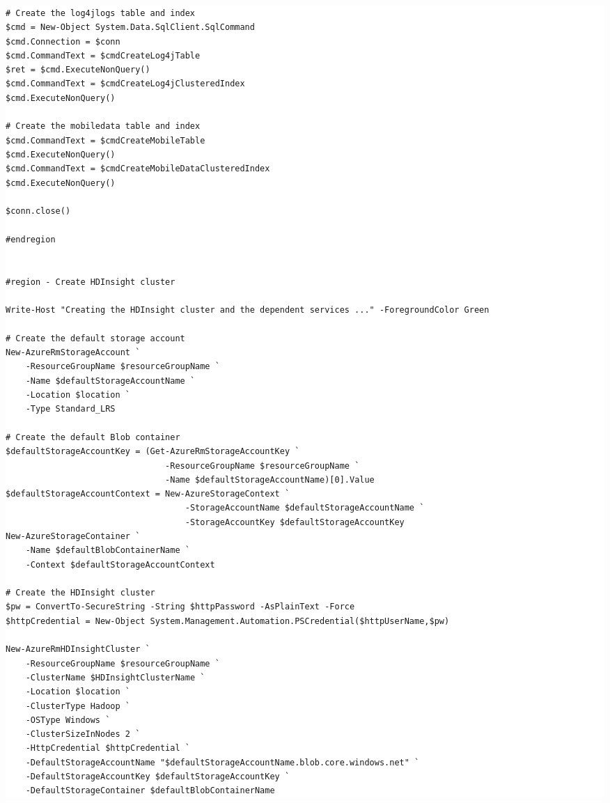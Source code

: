     # Create the log4jlogs table and index
    $cmd = New-Object System.Data.SqlClient.SqlCommand
    $cmd.Connection = $conn
    $cmd.CommandText = $cmdCreateLog4jTable
    $ret = $cmd.ExecuteNonQuery()
    $cmd.CommandText = $cmdCreateLog4jClusteredIndex
    $cmd.ExecuteNonQuery()
    
    # Create the mobiledata table and index
    $cmd.CommandText = $cmdCreateMobileTable
    $cmd.ExecuteNonQuery()
    $cmd.CommandText = $cmdCreateMobileDataClusteredIndex
    $cmd.ExecuteNonQuery()
    
    $conn.close()
    
    #endregion
    
    
    #region - Create HDInsight cluster
    
    Write-Host "Creating the HDInsight cluster and the dependent services ..." -ForegroundColor Green
    
    # Create the default storage account
    New-AzureRmStorageAccount `
        -ResourceGroupName $resourceGroupName `
        -Name $defaultStorageAccountName `
        -Location $location `
        -Type Standard_LRS
    
    # Create the default Blob container
    $defaultStorageAccountKey = (Get-AzureRmStorageAccountKey `
                                    -ResourceGroupName $resourceGroupName `
                                    -Name $defaultStorageAccountName)[0].Value
    $defaultStorageAccountContext = New-AzureStorageContext `
                                        -StorageAccountName $defaultStorageAccountName `
                                        -StorageAccountKey $defaultStorageAccountKey 
    New-AzureStorageContainer `
        -Name $defaultBlobContainerName `
        -Context $defaultStorageAccountContext 
    
    # Create the HDInsight cluster
    $pw = ConvertTo-SecureString -String $httpPassword -AsPlainText -Force
    $httpCredential = New-Object System.Management.Automation.PSCredential($httpUserName,$pw)
    
    New-AzureRmHDInsightCluster `
        -ResourceGroupName $resourceGroupName `
        -ClusterName $HDInsightClusterName `
        -Location $location `
        -ClusterType Hadoop `
        -OSType Windows `
        -ClusterSizeInNodes 2 `
        -HttpCredential $httpCredential `
        -DefaultStorageAccountName "$defaultStorageAccountName.blob.core.windows.net" `
        -DefaultStorageAccountKey $defaultStorageAccountKey `
        -DefaultStorageContainer $defaultBlobContainerName 
    

[azure-management-portal]: https://portal.azure.com/
[hdinsight-versions]:  hdinsight-component-versioning.md
[hdinsight-provision]: hdinsight-provision-clusters.md
[hdinsight-get-started]: hdinsight-hadoop-linux-tutorial-get-started.md
[hdinsight-storage]: ../hdinsight-hadoop-use-blob-storage.md
[hdinsight-analyze-flight-data]: hdinsight-analyze-flight-delay-data.md
[hdinsight-use-oozie]: hdinsight-use-oozie.md
[hdinsight-upload-data]: hdinsight-upload-data.md
[hdinsight-submit-jobs]: hdinsight-submit-hadoop-jobs-programmatically.md
[sqldatabase-get-started]: ../sql-database/sql-database-get-started.md
[sqldatabase-create-configue]: ../sql-database/sql-database-get-started.md
[powershell-start]: http://technet.microsoft.com/library/hh847889.aspx
[powershell-install]: powershell-install-configure.md
[powershell-script]: http://technet.microsoft.com/library/ee176949.aspx
[sqoop-user-guide-1.4.4]: https://sqoop.apache.org/docs/1.4.4/SqoopUserGuide.html